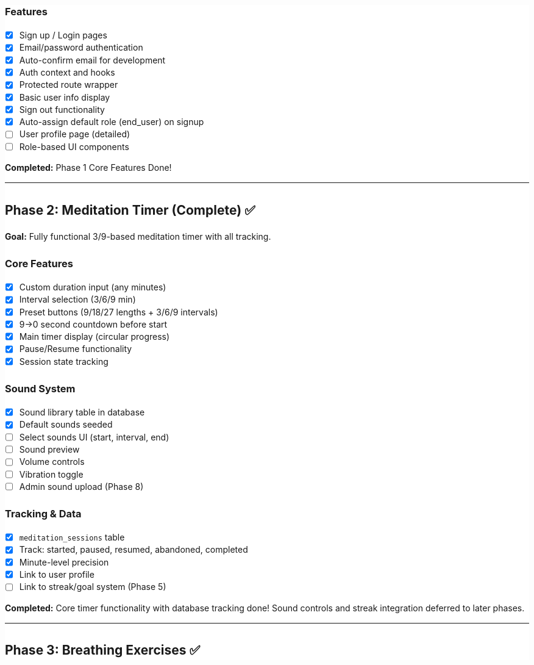 ### Features
- [x] Sign up / Login pages
- [x] Email/password authentication
- [x] Auto-confirm email for development
- [x] Auth context and hooks
- [x] Protected route wrapper
- [x] Basic user info display
- [x] Sign out functionality
- [x] Auto-assign default role (end_user) on signup
- [ ] User profile page (detailed)
- [ ] Role-based UI components

**Completed:** Phase 1 Core Features Done!

---

## Phase 2: Meditation Timer (Complete) ✅

**Goal:** Fully functional 3/9-based meditation timer with all tracking.

### Core Features
- [x] Custom duration input (any minutes)
- [x] Interval selection (3/6/9 min)
- [x] Preset buttons (9/18/27 lengths + 3/6/9 intervals)
- [x] 9→0 second countdown before start
- [x] Main timer display (circular progress)
- [x] Pause/Resume functionality
- [x] Session state tracking

### Sound System
- [x] Sound library table in database
- [x] Default sounds seeded
- [ ] Select sounds UI (start, interval, end)
- [ ] Sound preview
- [ ] Volume controls
- [ ] Vibration toggle
- [ ] Admin sound upload (Phase 8)

### Tracking & Data
- [x] `meditation_sessions` table
- [x] Track: started, paused, resumed, abandoned, completed
- [x] Minute-level precision
- [x] Link to user profile
- [ ] Link to streak/goal system (Phase 5)

**Completed:** Core timer functionality with database tracking done! Sound controls and streak integration deferred to later phases.

---

## Phase 3: Breathing Exercises ✅
